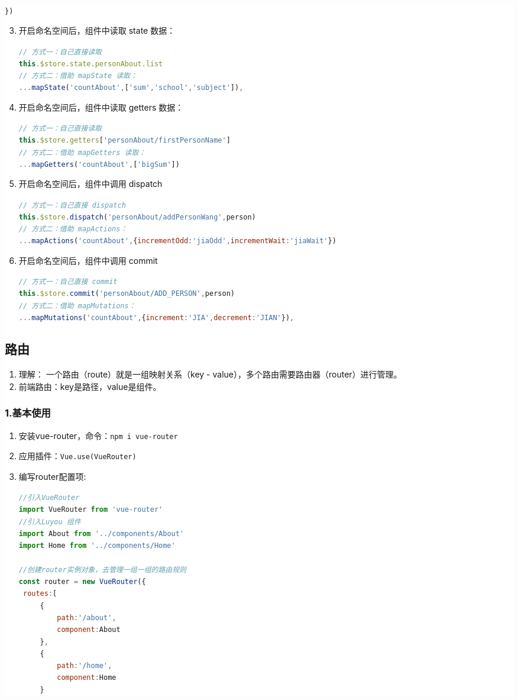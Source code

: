    ```javascript
   })
   ```

3. 开启命名空间后，组件中读取 state 数据：

   ```js
   // 方式一：自己直接读取
   this.$store.state.personAbout.list
   // 方式二：借助 mapState 读取：
   ...mapState('countAbout',['sum','school','subject']),
   ```

4. 开启命名空间后，组件中读取 getters 数据：

   ```js
   // 方式一：自己直接读取
   this.$store.getters['personAbout/firstPersonName']
   // 方式二：借助 mapGetters 读取：
   ...mapGetters('countAbout',['bigSum'])
   ```

5. 开启命名空间后，组件中调用 dispatch

   ```js
   // 方式一：自己直接 dispatch
   this.$store.dispatch('personAbout/addPersonWang',person)
   // 方式二：借助 mapActions：
   ...mapActions('countAbout',{incrementOdd:'jiaOdd',incrementWait:'jiaWait'})
   ```

6. 开启命名空间后，组件中调用 commit

   ```js
   // 方式一：自己直接 commit
   this.$store.commit('personAbout/ADD_PERSON',person)
   // 方式二：借助 mapMutations：
   ...mapMutations('countAbout',{increment:'JIA',decrement:'JIAN'}),
   ```

## 路由

1. 理解： 一个路由（route）就是一组映射关系（key - value），多个路由需要路由器（router）进行管理。
2. 前端路由：key是路径，value是组件。

### 1.基本使用

1. 安装vue-router，命令：```npm i vue-router```

2. 应用插件：```Vue.use(VueRouter)```

3. 编写router配置项:

   ```js
   //引入VueRouter
   import VueRouter from 'vue-router'
   //引入Luyou 组件
   import About from '../components/About'
   import Home from '../components/Home'
   
   //创建router实例对象，去管理一组一组的路由规则
   const router = new VueRouter({
   	routes:[
   		{
   			path:'/about',
   			component:About
   		},
   		{
   			path:'/home',
   			component:Home
   		}
   ```